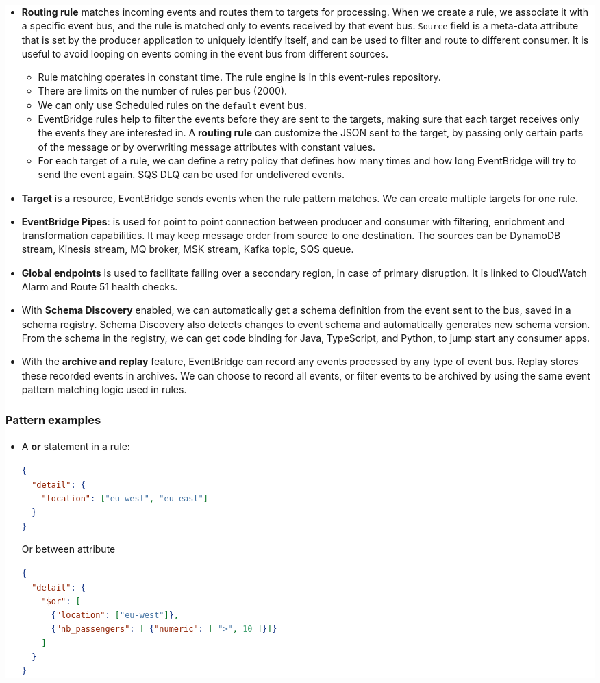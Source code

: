 * **Routing rule** matches incoming events and routes them to targets for processing. When we create a rule, we associate it with a specific event bus, and the rule is matched only to events received by that event bus. `Source` field is a meta-data attribute that is set by the producer application to uniquely identify itself, and can be used to filter and route to different consumer. It is useful to avoid looping on events coming in the event bus from different sources.

    * Rule matching operates in constant time. The rule engine is in [this event-rules repository.](https://github.com/aws/event-ruler)
    * There are limits on the number of rules per bus (2000).
    * We can only use Scheduled rules on the `default` event bus.
    * EventBridge rules help to filter the events before they are sent to the targets, making sure that each target receives only the events they are interested in. A **routing rule** can customize the JSON sent to the target, by passing only certain parts of the message or by overwriting message attributes with constant values.
    * For each target of a rule, we can define a retry policy that defines how many times and how long EventBridge will try to send the event again. SQS DLQ can be used for undelivered events.

* **Target** is a resource, EventBridge sends events when the rule pattern matches. We can create multiple targets for one rule.
* **EventBridge Pipes**: is used for point to point connection between producer and consumer with filtering, enrichment and transformation capabilities. It may keep message order from source to one destination. The sources can be DynamoDB stream, Kinesis stream, MQ broker, MSK stream, Kafka topic, SQS queue.
* **Global endpoints** is used to facilitate failing over a secondary region, in case of primary disruption. It is linked to CloudWatch Alarm and Route 51 health checks.

* With **Schema Discovery** enabled, we can automatically get a schema definition from the event sent to the bus, saved in a schema registry. Schema Discovery also detects changes to event schema and automatically generates new schema version. From the schema in the registry, we can get code binding for Java, TypeScript, and Python, to jump start any consumer apps.
* With the **archive and replay** feature, EventBridge can record any events processed by any type of event bus. Replay stores these recorded events in archives. We can choose to record all events, or filter events to be archived by using the same event pattern matching logic used in rules.

### Pattern examples

* A **or** statement in a rule:

    ```json
    {
      "detail": {
        "location": ["eu-west", "eu-east"]
      }
    }
    ```

    Or between attribute

    ```json
    {
      "detail": {
        "$or": [
          {"location": ["eu-west"]},
          {"nb_passengers": [ {"numeric": [ ">", 10 ]}]}
        ]
      }
    }
    ```
